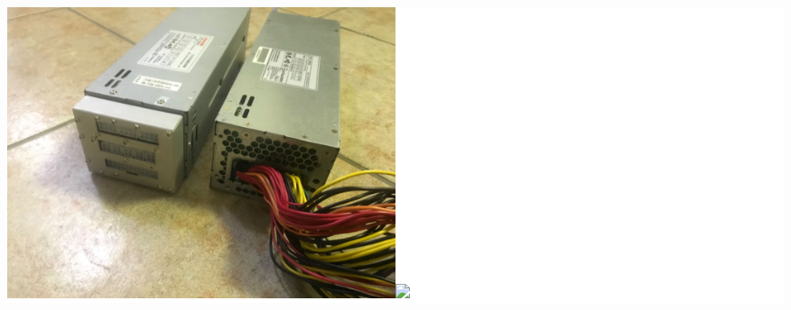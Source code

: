 </div>

<div>
<img width="50%" src="./img/b3.jpeg" /><img width="50%" src="./img/DSC3125.jpg" />
</div>
